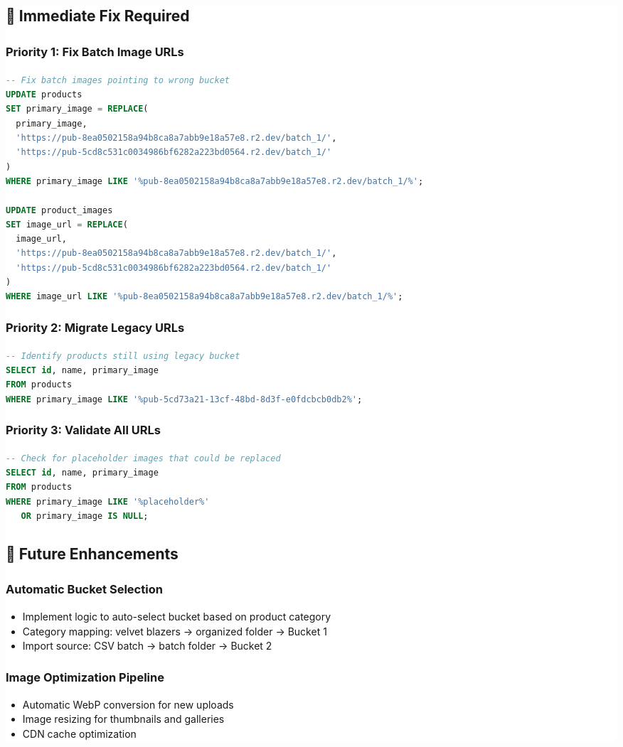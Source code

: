 ## 🎯 Immediate Fix Required

### Priority 1: Fix Batch Image URLs
```sql
-- Fix batch images pointing to wrong bucket
UPDATE products 
SET primary_image = REPLACE(
  primary_image,
  'https://pub-8ea0502158a94b8ca8a7abb9e18a57e8.r2.dev/batch_1/',
  'https://pub-5cd8c531c0034986bf6282a223bd0564.r2.dev/batch_1/'
)
WHERE primary_image LIKE '%pub-8ea0502158a94b8ca8a7abb9e18a57e8.r2.dev/batch_1/%';

UPDATE product_images 
SET image_url = REPLACE(
  image_url,
  'https://pub-8ea0502158a94b8ca8a7abb9e18a57e8.r2.dev/batch_1/',
  'https://pub-5cd8c531c0034986bf6282a223bd0564.r2.dev/batch_1/'
)
WHERE image_url LIKE '%pub-8ea0502158a94b8ca8a7abb9e18a57e8.r2.dev/batch_1/%';
```

### Priority 2: Migrate Legacy URLs
```sql
-- Identify products still using legacy bucket
SELECT id, name, primary_image 
FROM products 
WHERE primary_image LIKE '%pub-5cd73a21-13cf-48bd-8d3f-e0fdcbcb0db2%';
```

### Priority 3: Validate All URLs
```sql
-- Check for placeholder images that could be replaced
SELECT id, name, primary_image
FROM products 
WHERE primary_image LIKE '%placeholder%'
   OR primary_image IS NULL;
```

## 🚀 Future Enhancements

### Automatic Bucket Selection
- Implement logic to auto-select bucket based on product category
- Category mapping: velvet blazers → organized folder → Bucket 1
- Import source: CSV batch → batch folder → Bucket 2

### Image Optimization Pipeline
- Automatic WebP conversion for new uploads
- Image resizing for thumbnails and galleries
- CDN cache optimization
